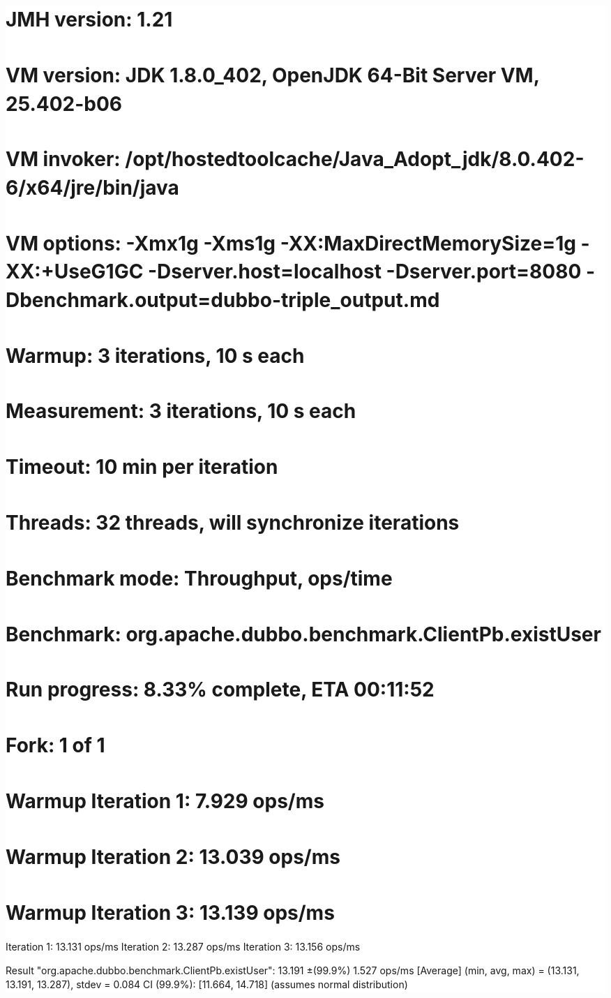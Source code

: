 
# JMH version: 1.21
# VM version: JDK 1.8.0_402, OpenJDK 64-Bit Server VM, 25.402-b06
# VM invoker: /opt/hostedtoolcache/Java_Adopt_jdk/8.0.402-6/x64/jre/bin/java
# VM options: -Xmx1g -Xms1g -XX:MaxDirectMemorySize=1g -XX:+UseG1GC -Dserver.host=localhost -Dserver.port=8080 -Dbenchmark.output=dubbo-triple_output.md
# Warmup: 3 iterations, 10 s each
# Measurement: 3 iterations, 10 s each
# Timeout: 10 min per iteration
# Threads: 32 threads, will synchronize iterations
# Benchmark mode: Throughput, ops/time
# Benchmark: org.apache.dubbo.benchmark.ClientPb.existUser

# Run progress: 8.33% complete, ETA 00:11:52
# Fork: 1 of 1
# Warmup Iteration   1: 7.929 ops/ms
# Warmup Iteration   2: 13.039 ops/ms
# Warmup Iteration   3: 13.139 ops/ms
Iteration   1: 13.131 ops/ms
Iteration   2: 13.287 ops/ms
Iteration   3: 13.156 ops/ms


Result "org.apache.dubbo.benchmark.ClientPb.existUser":
  13.191 ±(99.9%) 1.527 ops/ms [Average]
  (min, avg, max) = (13.131, 13.191, 13.287), stdev = 0.084
  CI (99.9%): [11.664, 14.718] (assumes normal distribution)
